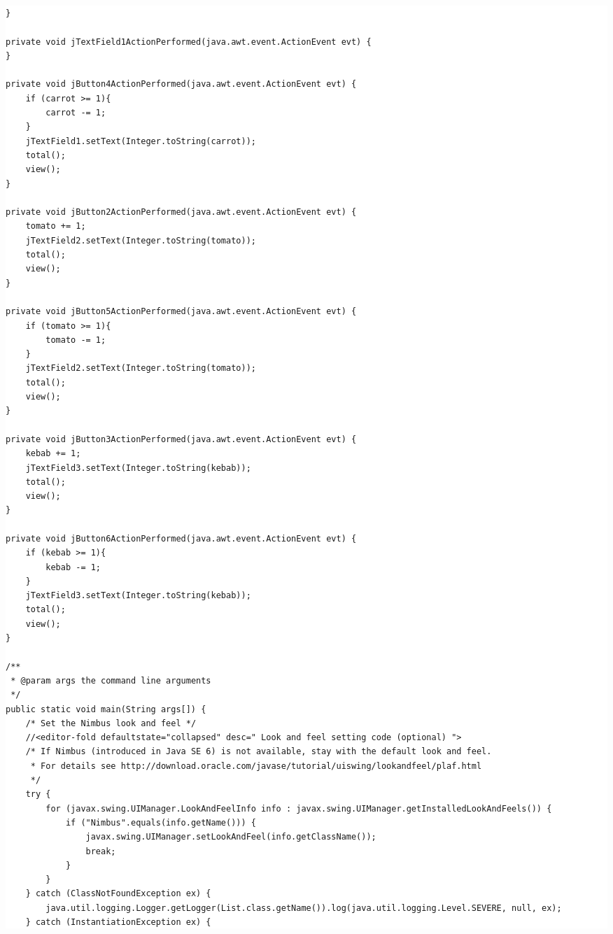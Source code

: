     }                                        

    private void jTextField1ActionPerformed(java.awt.event.ActionEvent evt) {                                            
    }                                           

    private void jButton4ActionPerformed(java.awt.event.ActionEvent evt) {                                         
        if (carrot >= 1){
            carrot -= 1;
        }
        jTextField1.setText(Integer.toString(carrot));
        total();
        view();
    }                                        

    private void jButton2ActionPerformed(java.awt.event.ActionEvent evt) {                                         
        tomato += 1;
        jTextField2.setText(Integer.toString(tomato));
        total();
        view();
    }                                        

    private void jButton5ActionPerformed(java.awt.event.ActionEvent evt) {                                         
        if (tomato >= 1){
            tomato -= 1;
        }
        jTextField2.setText(Integer.toString(tomato));
        total();
        view();
    }                                        

    private void jButton3ActionPerformed(java.awt.event.ActionEvent evt) {                                         
        kebab += 1;
        jTextField3.setText(Integer.toString(kebab));
        total();
        view();
    }                                        

    private void jButton6ActionPerformed(java.awt.event.ActionEvent evt) {                                         
        if (kebab >= 1){
            kebab -= 1;
        }
        jTextField3.setText(Integer.toString(kebab));
        total();
        view();
    }                                        

    /**
     * @param args the command line arguments
     */
    public static void main(String args[]) {
        /* Set the Nimbus look and feel */
        //<editor-fold defaultstate="collapsed" desc=" Look and feel setting code (optional) ">
        /* If Nimbus (introduced in Java SE 6) is not available, stay with the default look and feel.
         * For details see http://download.oracle.com/javase/tutorial/uiswing/lookandfeel/plaf.html 
         */
        try {
            for (javax.swing.UIManager.LookAndFeelInfo info : javax.swing.UIManager.getInstalledLookAndFeels()) {
                if ("Nimbus".equals(info.getName())) {
                    javax.swing.UIManager.setLookAndFeel(info.getClassName());
                    break;
                }
            }
        } catch (ClassNotFoundException ex) {
            java.util.logging.Logger.getLogger(List.class.getName()).log(java.util.logging.Level.SEVERE, null, ex);
        } catch (InstantiationException ex) {